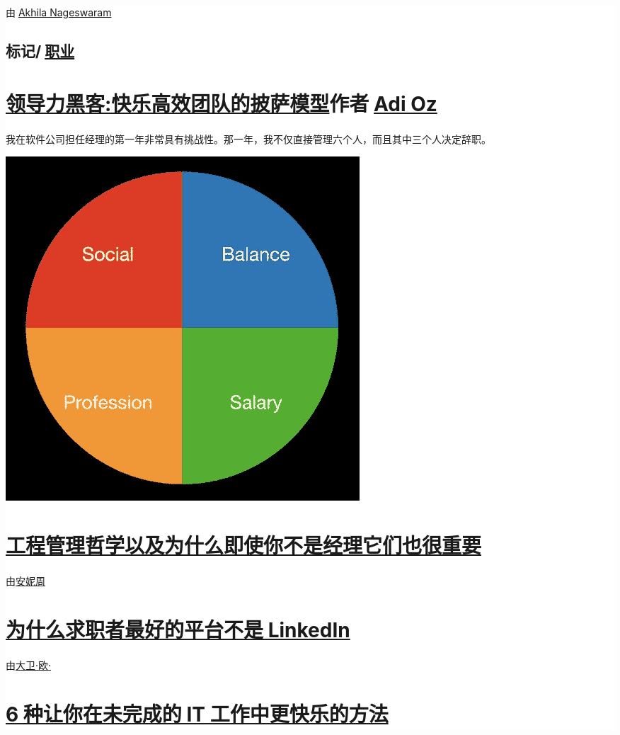 由 [Akhila Nageswaram](https://hackernoon.com/@akhilarao)

## **标记/** [**职业**](https://hackernoon.com/tagged/careers)

# [领导力黑客:快乐高效团队的披萨模型](https://hackernoon.com/leadership-hack-the-pizza-model-for-happy-and-productive-teams-5708ca3e3ca7)作者 [Adi Oz](https://hackernoon.com/@ozadi3)

我在软件公司担任经理的第一年非常具有挑战性。那一年，我不仅直接管理六个人，而且其中三个人决定辞职。

![](img/25125ea9274b2058233bebb9cf04811d.png)

# [工程管理哲学以及为什么即使你不是经理它们也很重要](https://hackernoon.com/engineering-management-philosophies-and-why-they-matter-even-if-you-are-not-a-manager-254561cbeea1)

由[安妮周](https://hackernoon.com/@anniezhou)

# [为什么求职者最好的平台不是 LinkedIn](https://hackernoon.com/why-the-best-platform-for-job-seekers-is-not-linkedin-608e07b2b69f)

由[大卫·欧·](https://hackernoon.com/@davidolarinoye)

# [6 种让你在未完成的 IT 工作中更快乐的方法](https://hackernoon.com/6-ways-to-be-happier-at-your-unfulfilling-it-job-1b3cdff7aabd)
